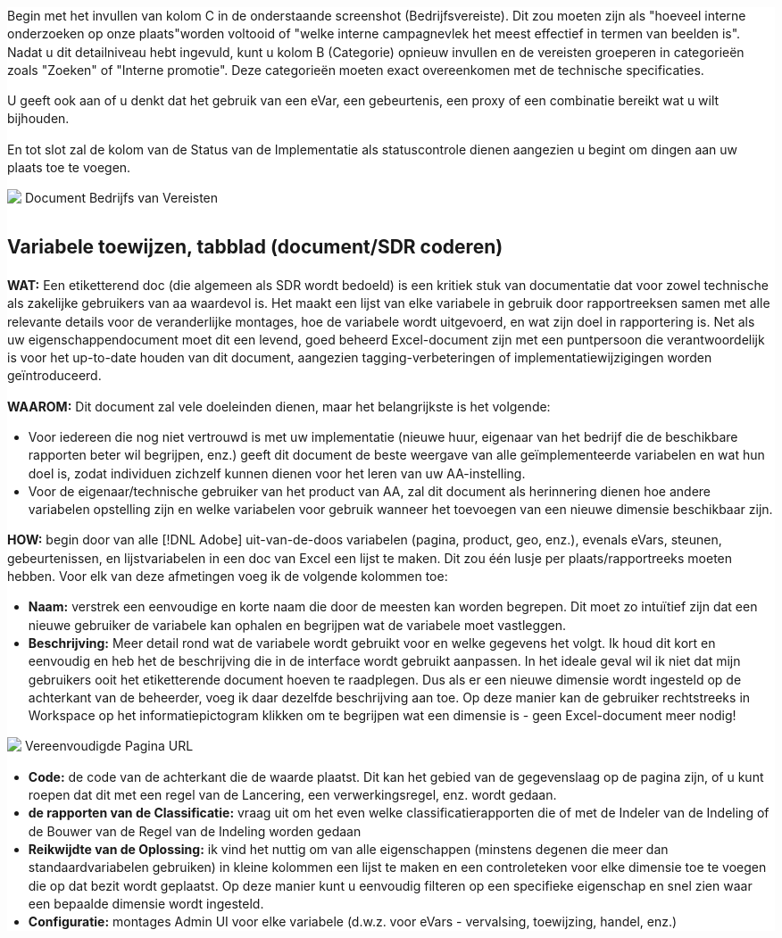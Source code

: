 Begin met het invullen van kolom C in de onderstaande screenshot (Bedrijfsvereiste). Dit zou moeten zijn als &quot;hoeveel interne onderzoeken op onze plaats&quot;worden voltooid of &quot;welke interne campagnevlek het meest effectief in termen van beelden is&quot;. Nadat u dit detailniveau hebt ingevuld, kunt u kolom B (Categorie) opnieuw invullen en de vereisten groeperen in categorieën zoals &quot;Zoeken&quot; of &quot;Interne promotie&quot;. Deze categorieën moeten exact overeenkomen met de technische specificaties.

U geeft ook aan of u denkt dat het gebruik van een eVar, een gebeurtenis, een proxy of een combinatie bereikt wat u wilt bijhouden.

En tot slot zal de kolom van de Status van de Implementatie als statuscontrole dienen aangezien u begint om dingen aan uw plaats toe te voegen.

![&#x200B; Document Bedrijfs van Vereisten &#x200B;](assets/brd-template.png)

## Variabele toewijzen, tabblad (document/SDR coderen)

**WAT:** Een etiketterend doc (die algemeen als SDR wordt bedoeld) is een kritiek stuk van documentatie dat voor zowel technische als zakelijke gebruikers van aa waardevol is. Het maakt een lijst van elke variabele in gebruik door rapportreeksen samen met alle relevante details voor de veranderlijke montages, hoe de variabele wordt uitgevoerd, en wat zijn doel in rapportering is. Net als uw eigenschappendocument moet dit een levend, goed beheerd Excel-document zijn met een puntpersoon die verantwoordelijk is voor het up-to-date houden van dit document, aangezien tagging-verbeteringen of implementatiewijzigingen worden geïntroduceerd.

**WAAROM:** Dit document zal vele doeleinden dienen, maar het belangrijkste is het volgende:

* Voor iedereen die nog niet vertrouwd is met uw implementatie (nieuwe huur, eigenaar van het bedrijf die de beschikbare rapporten beter wil begrijpen, enz.) geeft dit document de beste weergave van alle geïmplementeerde variabelen en wat hun doel is, zodat individuen zichzelf kunnen dienen voor het leren van uw AA-instelling.
* Voor de eigenaar/technische gebruiker van het product van AA, zal dit document als herinnering dienen hoe andere variabelen opstelling zijn en welke variabelen voor gebruik wanneer het toevoegen van een nieuwe dimensie beschikbaar zijn.

**HOW:** begin door van alle [!DNL Adobe] uit-van-de-doos variabelen (pagina, product, geo, enz.), evenals eVars, steunen, gebeurtenissen, en lijstvariabelen in een doc van Excel een lijst te maken. Dit zou één lusje per plaats/rapportreeks moeten hebben.
Voor elk van deze afmetingen voeg ik de volgende kolommen toe:

* **Naam:** verstrek een eenvoudige en korte naam die door de meesten kan worden begrepen. Dit moet zo intuïtief zijn dat een nieuwe gebruiker de variabele kan ophalen en begrijpen wat de variabele moet vastleggen.
* **Beschrijving:** Meer detail rond wat de variabele wordt gebruikt voor en welke gegevens het volgt. Ik houd dit kort en eenvoudig en heb het de beschrijving die in de interface wordt gebruikt aanpassen. In het ideale geval wil ik niet dat mijn gebruikers ooit het etiketterende document hoeven te raadplegen. Dus als er een nieuwe dimensie wordt ingesteld op de achterkant van de beheerder, voeg ik daar dezelfde beschrijving aan toe. Op deze manier kan de gebruiker rechtstreeks in Workspace op het informatiepictogram klikken om te begrijpen wat een dimensie is - geen Excel-document meer nodig!

![&#x200B; Vereenvoudigde Pagina URL &#x200B;](assets/page-url-simplified.png)

* **Code:** de code van de achterkant die de waarde plaatst. Dit kan het gebied van de gegevenslaag op de pagina zijn, of u kunt roepen dat dit met een regel van de Lancering, een verwerkingsregel, enz. wordt gedaan.
* **de rapporten van de Classificatie:** vraag uit om het even welke classificatierapporten die of met de Indeler van de Indeling of de Bouwer van de Regel van de Indeling worden gedaan
* **Reikwijdte van de Oplossing:** ik vind het nuttig om van alle eigenschappen (minstens degenen die meer dan standaardvariabelen gebruiken) in kleine kolommen een lijst te maken en een controleteken voor elke dimensie toe te voegen die op dat bezit wordt geplaatst. Op deze manier kunt u eenvoudig filteren op een specifieke eigenschap en snel zien waar een bepaalde dimensie wordt ingesteld.
* **Configuratie:** montages Admin UI voor elke variabele (d.w.z. voor eVars - vervalsing, toewijzing, handel, enz.)
